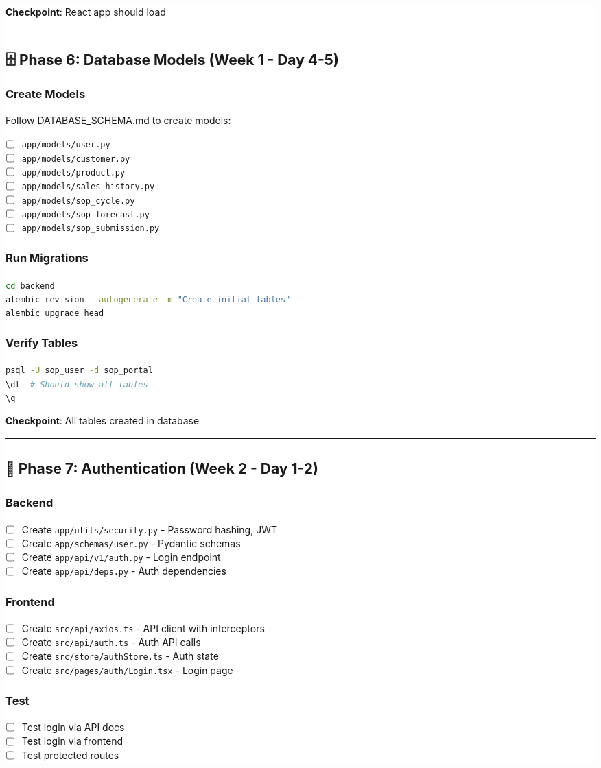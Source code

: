 **Checkpoint**: React app should load

---

## 🗄️ Phase 6: Database Models (Week 1 - Day 4-5)

### Create Models
Follow [DATABASE_SCHEMA.md](./DATABASE_SCHEMA.md) to create models:
- [ ] `app/models/user.py`
- [ ] `app/models/customer.py`
- [ ] `app/models/product.py`
- [ ] `app/models/sales_history.py`
- [ ] `app/models/sop_cycle.py`
- [ ] `app/models/sop_forecast.py`
- [ ] `app/models/sop_submission.py`

### Run Migrations
```bash
cd backend
alembic revision --autogenerate -m "Create initial tables"
alembic upgrade head
```

### Verify Tables
```bash
psql -U sop_user -d sop_portal
\dt  # Should show all tables
\q
```

**Checkpoint**: All tables created in database

---

## 🔐 Phase 7: Authentication (Week 2 - Day 1-2)

### Backend
- [ ] Create `app/utils/security.py` - Password hashing, JWT
- [ ] Create `app/schemas/user.py` - Pydantic schemas
- [ ] Create `app/api/v1/auth.py` - Login endpoint
- [ ] Create `app/api/deps.py` - Auth dependencies

### Frontend
- [ ] Create `src/api/axios.ts` - API client with interceptors
- [ ] Create `src/api/auth.ts` - Auth API calls
- [ ] Create `src/store/authStore.ts` - Auth state
- [ ] Create `src/pages/auth/Login.tsx` - Login page

### Test
- [ ] Test login via API docs
- [ ] Test login via frontend
- [ ] Test protected routes
